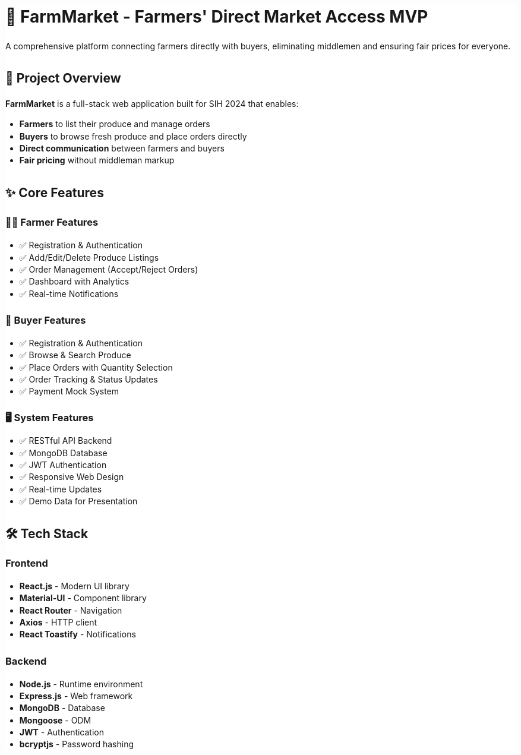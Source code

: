 # 🌱 FarmMarket - Farmers' Direct Market Access MVP

A comprehensive platform connecting farmers directly with buyers, eliminating middlemen and ensuring fair prices for everyone.

## 🎯 Project Overview

**FarmMarket** is a full-stack web application built for SIH 2024 that enables:
- **Farmers** to list their produce and manage orders
- **Buyers** to browse fresh produce and place orders directly
- **Direct communication** between farmers and buyers
- **Fair pricing** without middleman markup

## ✨ Core Features

### 👨‍🌾 Farmer Features
- ✅ Registration & Authentication
- ✅ Add/Edit/Delete Produce Listings
- ✅ Order Management (Accept/Reject Orders)
- ✅ Dashboard with Analytics
- ✅ Real-time Notifications

### 🛒 Buyer Features
- ✅ Registration & Authentication
- ✅ Browse & Search Produce
- ✅ Place Orders with Quantity Selection
- ✅ Order Tracking & Status Updates
- ✅ Payment Mock System

### 🖥️ System Features
- ✅ RESTful API Backend
- ✅ MongoDB Database
- ✅ JWT Authentication
- ✅ Responsive Web Design
- ✅ Real-time Updates
- ✅ Demo Data for Presentation

## 🛠️ Tech Stack

### Frontend
- **React.js** - Modern UI library
- **Material-UI** - Component library
- **React Router** - Navigation
- **Axios** - HTTP client
- **React Toastify** - Notifications

### Backend
- **Node.js** - Runtime environment
- **Express.js** - Web framework
- **MongoDB** - Database
- **Mongoose** - ODM
- **JWT** - Authentication
- **bcryptjs** - Password hashing
